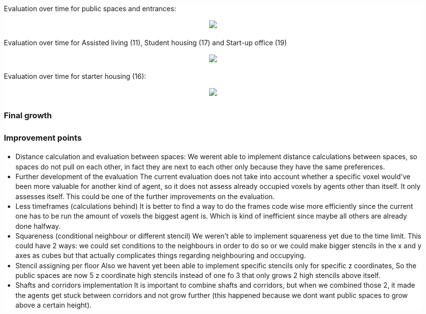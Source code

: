 Evaluation over time for public spaces and entrances:
<center> <img src="https://cdn.discordapp.com/attachments/784009094474366977/803322582107029554/AySsljdNmbF9AAAAAElFTkSuQmCC.png"></center>

Evaluation over time for Assisted living (11), Student housing (17) and Start-up office (19)
<center> <img src="https://cdn.discordapp.com/attachments/784009094474366977/803322582107029554/AySsljdNmbF9AAAAAElFTkSuQmCC.png"></center>

Evaluation over time for starter housing (16):
<center> <img src="https://cdn.discordapp.com/attachments/784009094474366977/803322623199150130/B02eVgwU5jOiAAAAAElFTkSuQmCC.png"></center>

### **Final growth**

<iframe src="https://media3.giphy.com/media/WDhRzS8AIleGliAs9s/giphy.gif" style="width:150%; height:300px;" frameborder="0"></iframe>

### **Improvement points**
* Distance calculation and evaluation between spaces: 
We werent able to implement distance calculations between spaces, so spaces do not pull on each other, in fact they are next to each other only because they have the same preferences. 
* Further development of the evaluation
The current evaluation does not take into account whether a specific voxel would've been more valuable for another kind of agent, so it does not assess already occupied voxels by agents other than itself. It only assesses itself. This could be one of the further improvements on the evaluation.
* Less timeframes (calculations behind)
It is better to find a way to do the frames code wise more efficiently since the current one has to be run the amount of voxels the biggest agent is. Which is kind of inefficient since maybe all others are already done halfway. 
* Squareness (conditional neighbour or different stencil) 
We weren’t able to implement squareness yet due to the time limit. This could have 2 ways: we could set conditions to the neighbours in order to do so or we could make bigger stencils in the x and y axes as cubes but that actually complicates things regarding neighbouring and occupying.
* Stencil assigning per floor 
Also we havent yet been able to implement specific stencils only for specific z coordinates, So the public spaces are now 5 z coordinate high stencils instead of one fo 3 that only grows 2 high stencils above itself.
* Shafts and corridors implementation
It is important to combine shafts and corridors, but when we combined those 2, it made the agents get stuck between corridors and not grow further (this happened because we dont want public spaces to grow above  a certain height). 
